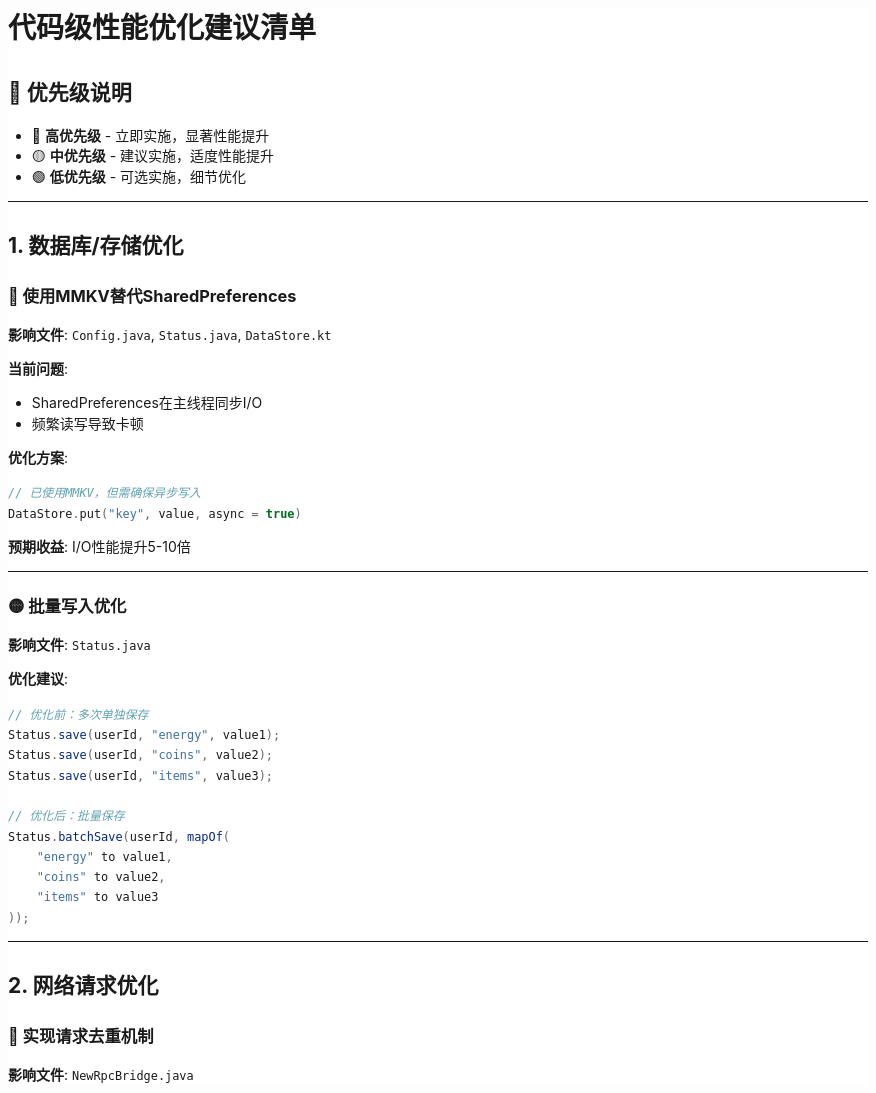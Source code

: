 # 代码级性能优化建议清单

## 🎯 优先级说明
- 🔴 **高优先级** - 立即实施，显著性能提升
- 🟡 **中优先级** - 建议实施，适度性能提升  
- 🟢 **低优先级** - 可选实施，细节优化

---

## 1. 数据库/存储优化

### 🔴 使用MMKV替代SharedPreferences
**影响文件**: `Config.java`, `Status.java`, `DataStore.kt`

**当前问题**:
- SharedPreferences在主线程同步I/O
- 频繁读写导致卡顿

**优化方案**:
```kotlin
// 已使用MMKV，但需确保异步写入
DataStore.put("key", value, async = true)
```

**预期收益**: I/O性能提升5-10倍

---

### 🟡 批量写入优化
**影响文件**: `Status.java`

**优化建议**:
```java
// 优化前：多次单独保存
Status.save(userId, "energy", value1);
Status.save(userId, "coins", value2);
Status.save(userId, "items", value3);

// 优化后：批量保存
Status.batchSave(userId, mapOf(
    "energy" to value1,
    "coins" to value2,
    "items" to value3
));
```

---

## 2. 网络请求优化

### 🔴 实现请求去重机制
**影响文件**: `NewRpcBridge.java`
